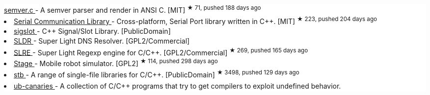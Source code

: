   <a href="https://github.com/h2non/semver.c">
   semver.c
  </a>
  - A semver parser and render in ANSI C. [MIT]
  <sup>
   &#9733 71, pushed 188 days ago
  </sup>
 </li>
 <li>
  <a href="https://github.com/wjwwood/serial">
   Serial Communication Library
  </a>
  - Cross-platform, Serial Port library written in C++. [MIT]
  <sup>
   &#9733 223, pushed 204 days ago
  </sup>
 </li>
 <li>
  <a href="http://sigslot.sourceforge.net/">
   sigslot
  </a>
  - C++ Signal/Slot Library. [PublicDomain]
 </li>
 <li>
  <a href="https://github.com/cesanta/sldr">
   SLDR
  </a>
  - Super Light DNS Resolver. [GPL2/Commercial]
 </li>
 <li>
  <a href="https://github.com/cesanta/slre">
   SLRE
  </a>
  - Super Light Regexp engine for C/C++. [GPL2/Commercial]
  <sup>
   &#9733 269, pushed 165 days ago
  </sup>
 </li>
 <li>
  <a href="https://github.com/rtv/Stage">
   Stage
  </a>
  - Mobile robot simulator. [GPL2]
  <sup>
   &#9733 114, pushed 298 days ago
  </sup>
 </li>
 <li>
  <a href="https://github.com/nothings/stb">
   stb
  </a>
  - A range of single-file libraries for C/C++. [PublicDomain]
  <sup>
   &#9733 3498, pushed 129 days ago
  </sup>
 </li>
 <li>
  <a href="https://github.com/regehr/ub-canaries">
   ub-canaries
  </a>
  - A collection of C/C++ programs that try to get compilers to exploit undefined behavior.
  <sup>
